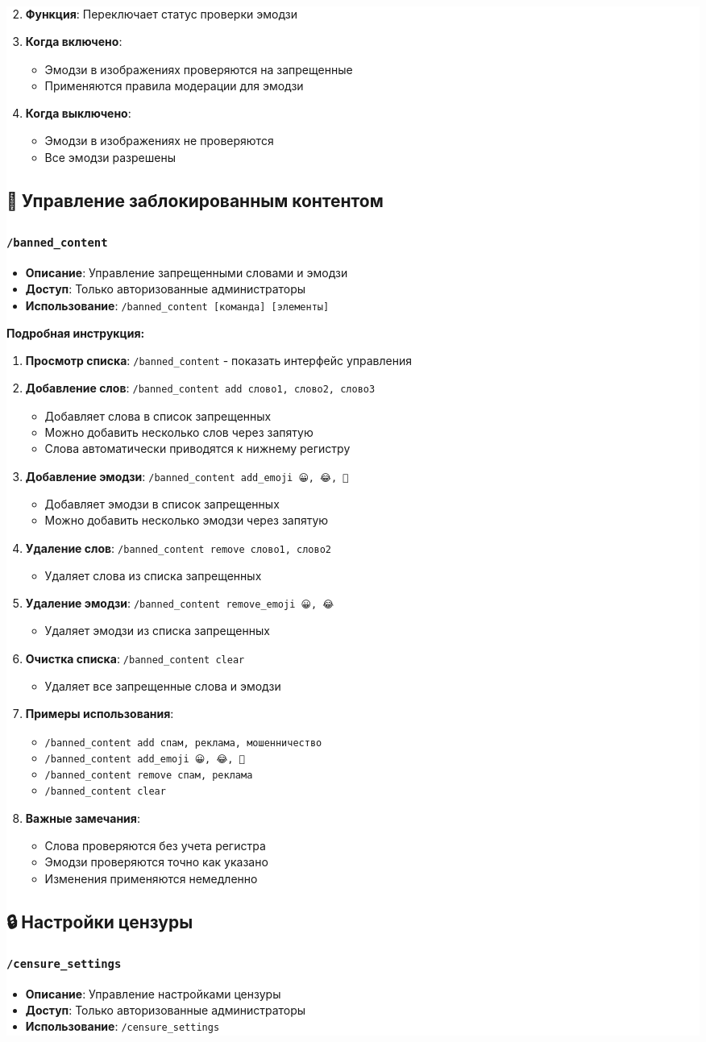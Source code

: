 2. **Функция**: Переключает статус проверки эмодзи

3. **Когда включено**:
   - Эмодзи в изображениях проверяются на запрещенные
   - Применяются правила модерации для эмодзи

4. **Когда выключено**:
   - Эмодзи в изображениях не проверяются
   - Все эмодзи разрешены

## 🚫 Управление заблокированным контентом

### `/banned_content`
- **Описание**: Управление запрещенными словами и эмодзи
- **Доступ**: Только авторизованные администраторы
- **Использование**: `/banned_content [команда] [элементы]`

**Подробная инструкция:**
1. **Просмотр списка**: `/banned_content` - показать интерфейс управления

2. **Добавление слов**: `/banned_content add слово1, слово2, слово3`
   - Добавляет слова в список запрещенных
   - Можно добавить несколько слов через запятую
   - Слова автоматически приводятся к нижнему регистру

3. **Добавление эмодзи**: `/banned_content add_emoji 😀, 😂, 🎉`
   - Добавляет эмодзи в список запрещенных
   - Можно добавить несколько эмодзи через запятую

4. **Удаление слов**: `/banned_content remove слово1, слово2`
   - Удаляет слова из списка запрещенных

5. **Удаление эмодзи**: `/banned_content remove_emoji 😀, 😂`
   - Удаляет эмодзи из списка запрещенных

6. **Очистка списка**: `/banned_content clear`
   - Удаляет все запрещенные слова и эмодзи

7. **Примеры использования**:
   - `/banned_content add спам, реклама, мошенничество`
   - `/banned_content add_emoji 😀, 😂, 🎉`
   - `/banned_content remove спам, реклама`
   - `/banned_content clear`

8. **Важные замечания**:
   - Слова проверяются без учета регистра
   - Эмодзи проверяются точно как указано
   - Изменения применяются немедленно

## 🔒 Настройки цензуры

### `/censure_settings`
- **Описание**: Управление настройками цензуры
- **Доступ**: Только авторизованные администраторы
- **Использование**: `/censure_settings`
